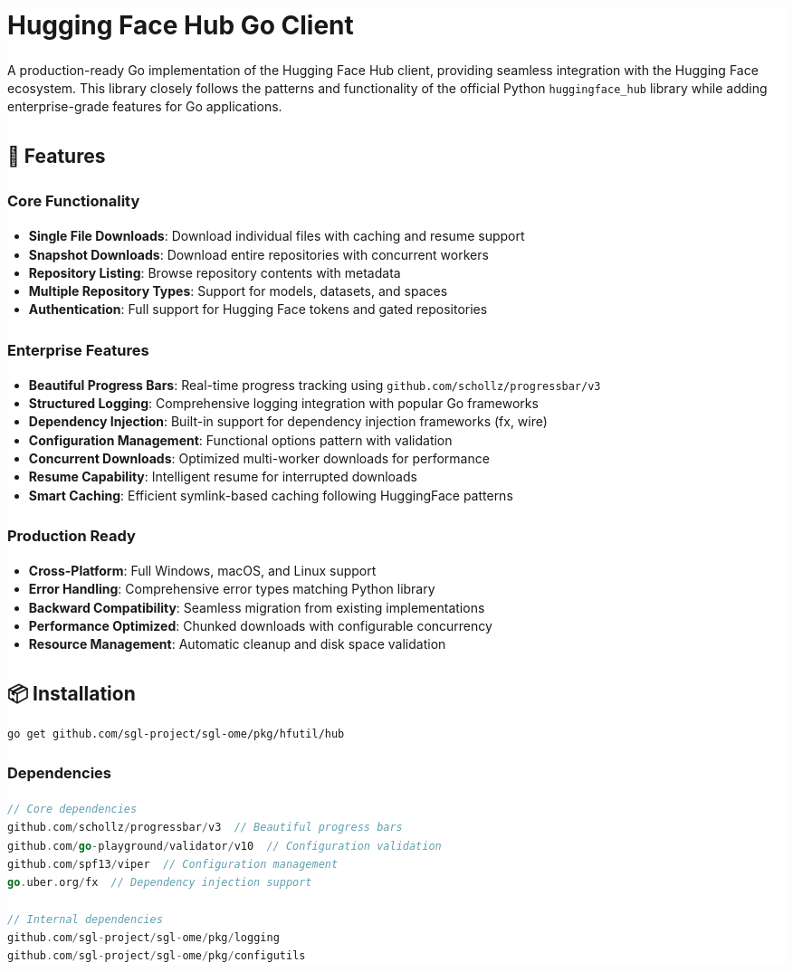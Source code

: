 # Hugging Face Hub Go Client

A production-ready Go implementation of the Hugging Face Hub client, providing seamless integration with the Hugging Face ecosystem. This library closely follows the patterns and functionality of the official Python `huggingface_hub` library while adding enterprise-grade features for Go applications.

## 🚀 Features

### Core Functionality
- **Single File Downloads**: Download individual files with caching and resume support
- **Snapshot Downloads**: Download entire repositories with concurrent workers
- **Repository Listing**: Browse repository contents with metadata
- **Multiple Repository Types**: Support for models, datasets, and spaces
- **Authentication**: Full support for Hugging Face tokens and gated repositories

### Enterprise Features
- **Beautiful Progress Bars**: Real-time progress tracking using `github.com/schollz/progressbar/v3`
- **Structured Logging**: Comprehensive logging integration with popular Go frameworks
- **Dependency Injection**: Built-in support for dependency injection frameworks (fx, wire)
- **Configuration Management**: Functional options pattern with validation
- **Concurrent Downloads**: Optimized multi-worker downloads for performance
- **Resume Capability**: Intelligent resume for interrupted downloads
- **Smart Caching**: Efficient symlink-based caching following HuggingFace patterns

### Production Ready
- **Cross-Platform**: Full Windows, macOS, and Linux support
- **Error Handling**: Comprehensive error types matching Python library
- **Backward Compatibility**: Seamless migration from existing implementations
- **Performance Optimized**: Chunked downloads with configurable concurrency
- **Resource Management**: Automatic cleanup and disk space validation

## 📦 Installation

```bash
go get github.com/sgl-project/sgl-ome/pkg/hfutil/hub
```

### Dependencies

```go
// Core dependencies
github.com/schollz/progressbar/v3  // Beautiful progress bars
github.com/go-playground/validator/v10  // Configuration validation
github.com/spf13/viper  // Configuration management
go.uber.org/fx  // Dependency injection support

// Internal dependencies
github.com/sgl-project/sgl-ome/pkg/logging
github.com/sgl-project/sgl-ome/pkg/configutils
```
